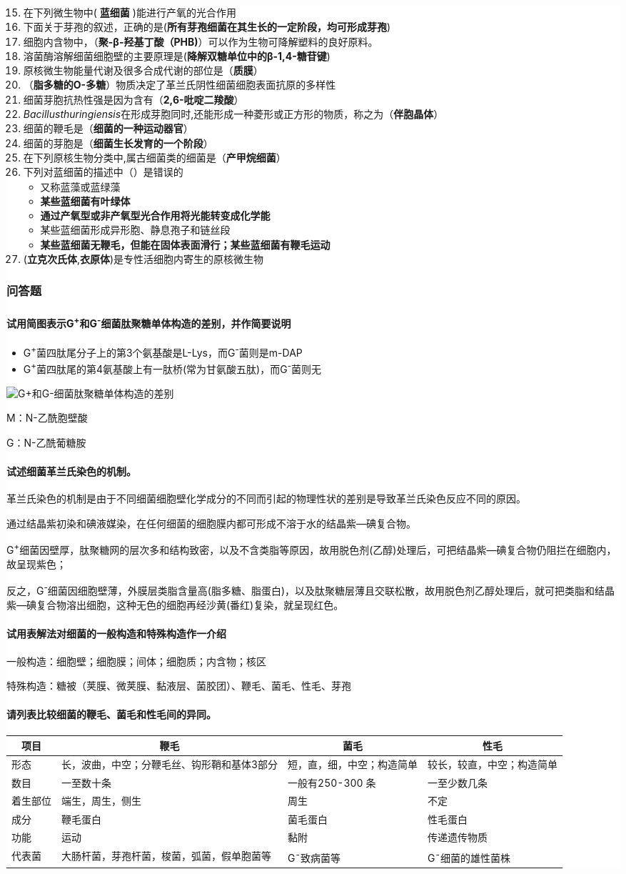 15. 在下列微生物中( **蓝细菌** )能进行产氧的光合作用
16. 下面关于芽孢的叙述，正确的是(**所有芽孢细菌在其生长的一定阶段，均可形成芽孢**)
17. 细胞内含物中，（**聚-β-羟基丁酸（PHB)**）可以作为生物可降解塑料的良好原料。
18. 溶菌酶溶解细菌细胞壁的主要原理是(**降解双糖单位中的β-1,4-糖苷键**)
19. 原核微生物能量代谢及很多合成代谢的部位是（**质膜**）
20. （**脂多糖的O-多糖**）物质决定了革兰氏阴性细菌细胞表面抗原的多样性
21. 细菌芽胞抗热性强是因为含有（**2,6-吡啶二羧酸**）
22. *Bacillusthuringiensis*在形成芽胞同时,还能形成一种菱形或正方形的物质，称之为（**伴胞晶体**）
23. 细菌的鞭毛是（**细菌的一种运动器官**）
24. 细菌的芽胞是（**细菌生长发育的一个阶段**）
25. 在下列原核生物分类中,属古细菌类的细菌是（**产甲烷细菌**）
26. 下列对蓝细菌的描述中（）是错误的
    + 又称蓝藻或蓝绿藻
    + **某些蓝细菌有叶绿体**
    + **通过产氧型或非产氧型光合作用将光能转变成化学能**
    + 某些蓝细菌形成异形胞、静息孢子和链丝段
    + **某些蓝细菌无鞭毛，但能在固体表面滑行；某些蓝细菌有鞭毛运动**
27. (**立克次氏体**,**衣原体**)是专性活细胞内寄生的原核微生物

### 问答题

#### 试用简图表示G<sup>+</sup>和G<sup>-</sup>细菌肽聚糖单体构造的差别，并作简要说明

+ G<sup>+</sup>菌四肽尾分子上的第3个氨基酸是L-Lys，而G<sup>-</sup>菌则是m-DAP
+ G<sup>+</sup>菌四肽尾的第4氨基酸上有一肽桥(常为甘氨酸五肽)，而G<sup>-</sup>菌则无

![G+和G-细菌肽聚糖单体构造的差别](https://cdn.jsdelivr.net/gh/halo-blog/cdn-blog-img-a@main/img/G+和G-细菌肽聚糖单体构造的差别.png)

M：N-乙酰胞壁酸

G：N-乙酰葡糖胺

#### 试述细菌革兰氏染色的机制。

革兰氏染色的机制是由于不同细菌细胞壁化学成分的不同而引起的物理性状的差别是导致革兰氏染色反应不同的原因。

通过结晶紫初染和碘液媒染，在任何细菌的细胞膜内都可形成不溶于水的结晶紫—碘复合物。

G<sup>+</sup>细菌因壁厚，肽聚糖网的层次多和结构致密，以及不含类脂等原因，故用脱色剂(乙醇)处理后，可把结晶紫—碘复合物仍阻拦在细胞内，故呈现紫色；

反之，G<sup>-</sup>细菌因细胞壁薄，外膜层类脂含量高(脂多糖、脂蛋白)，以及肽聚糖层薄且交联松散，故用脱色剂乙醇处理后，就可把类脂和结晶紫—碘复合物溶出细胞，这种无色的细胞再经沙黄(番红)复染，就呈现红色。

#### 试用表解法对细菌的一般构造和特殊构造作一介绍

一般构造：细胞壁；细胞膜；间体；细胞质；内含物；核区

特殊构造：糖被（荚膜、微荚膜、黏液层、菌胶团）、鞭毛、菌毛、性毛、芽孢

#### 请列表比较细菌的鞭毛、菌毛和性毛间的异同。

| 项目     | 鞭毛                                        | 菌毛                       | 性毛                        |
| -------- | ------------------------------------------- | -------------------------- | --------------------------- |
| 形态     | 长，波曲，中空；分鞭毛丝、钩形鞘和基体3部分 | 短，直，细，中空；构造简单 | 较长，较直，中空；构造简单  |
| 数目     | 一至数十条                                  | 一般有250-300 条           | 一至少数几条                |
| 着生部位 | 端生，周生，侧生                            | 周生                       | 不定                        |
| 成分     | 鞭毛蛋白                                    | 菌毛蛋白                   | 性毛蛋白                    |
| 功能     | 运动                                        | 黏附                       | 传递遗传物质                |
| 代表菌   | 大肠杆菌，芽孢杆菌，梭菌，弧菌，假单胞菌等  | G<sup>-</sup>致病菌等      | G<sup>-</sup>细菌的雄性菌株 |
